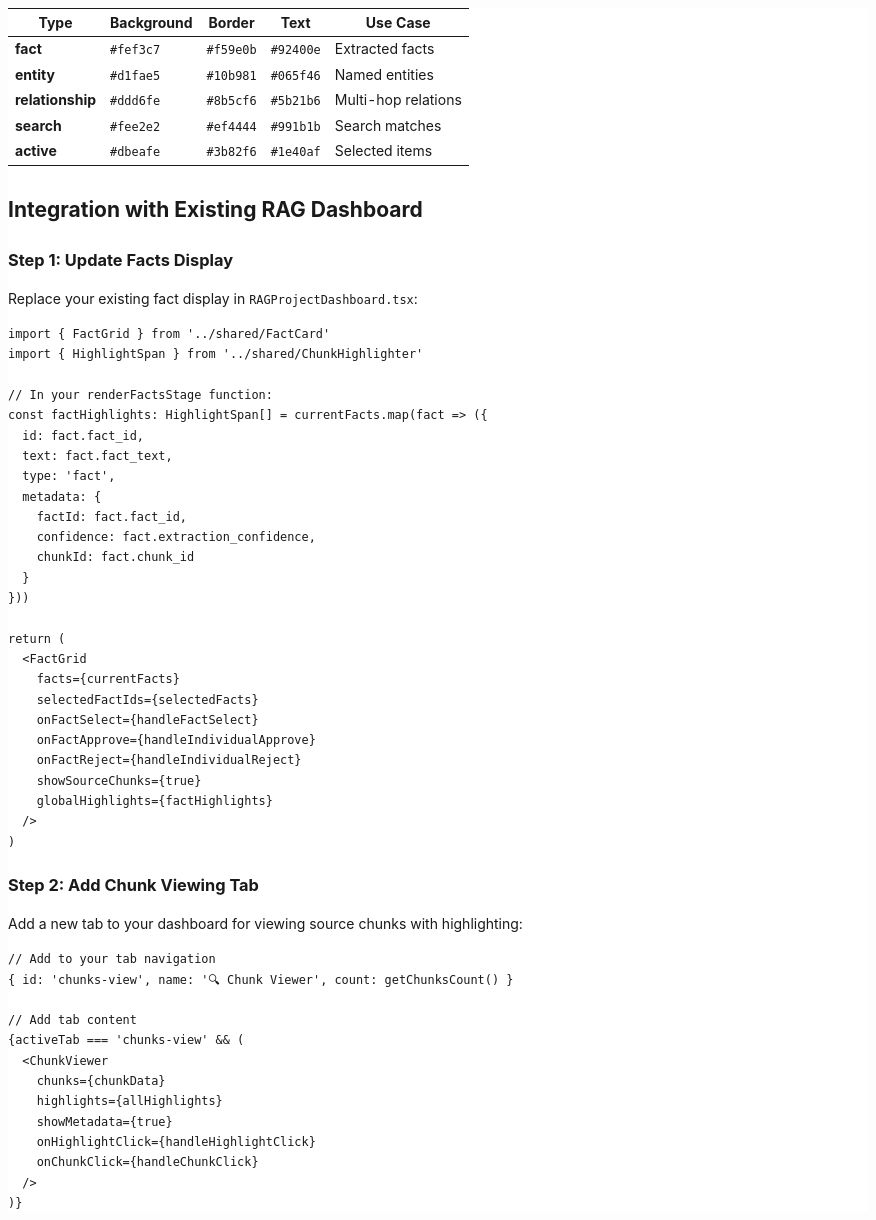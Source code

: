 | Type | Background | Border | Text | Use Case |
|------|------------|--------|------|----------|
| **fact** | `#fef3c7` | `#f59e0b` | `#92400e` | Extracted facts |
| **entity** | `#d1fae5` | `#10b981` | `#065f46` | Named entities |
| **relationship** | `#ddd6fe` | `#8b5cf6` | `#5b21b6` | Multi-hop relations |
| **search** | `#fee2e2` | `#ef4444` | `#991b1b` | Search matches |
| **active** | `#dbeafe` | `#3b82f6` | `#1e40af` | Selected items |

## Integration with Existing RAG Dashboard

### Step 1: Update Facts Display

Replace your existing fact display in `RAGProjectDashboard.tsx`:

```tsx
import { FactGrid } from '../shared/FactCard'
import { HighlightSpan } from '../shared/ChunkHighlighter'

// In your renderFactsStage function:
const factHighlights: HighlightSpan[] = currentFacts.map(fact => ({
  id: fact.fact_id,
  text: fact.fact_text,
  type: 'fact',
  metadata: {
    factId: fact.fact_id,
    confidence: fact.extraction_confidence,
    chunkId: fact.chunk_id
  }
}))

return (
  <FactGrid
    facts={currentFacts}
    selectedFactIds={selectedFacts}
    onFactSelect={handleFactSelect}
    onFactApprove={handleIndividualApprove}
    onFactReject={handleIndividualReject}
    showSourceChunks={true}
    globalHighlights={factHighlights}
  />
)
```

### Step 2: Add Chunk Viewing Tab

Add a new tab to your dashboard for viewing source chunks with highlighting:

```tsx
// Add to your tab navigation
{ id: 'chunks-view', name: '🔍 Chunk Viewer', count: getChunksCount() }

// Add tab content
{activeTab === 'chunks-view' && (
  <ChunkViewer
    chunks={chunkData}
    highlights={allHighlights}
    showMetadata={true}
    onHighlightClick={handleHighlightClick}
    onChunkClick={handleChunkClick}
  />
)}
```